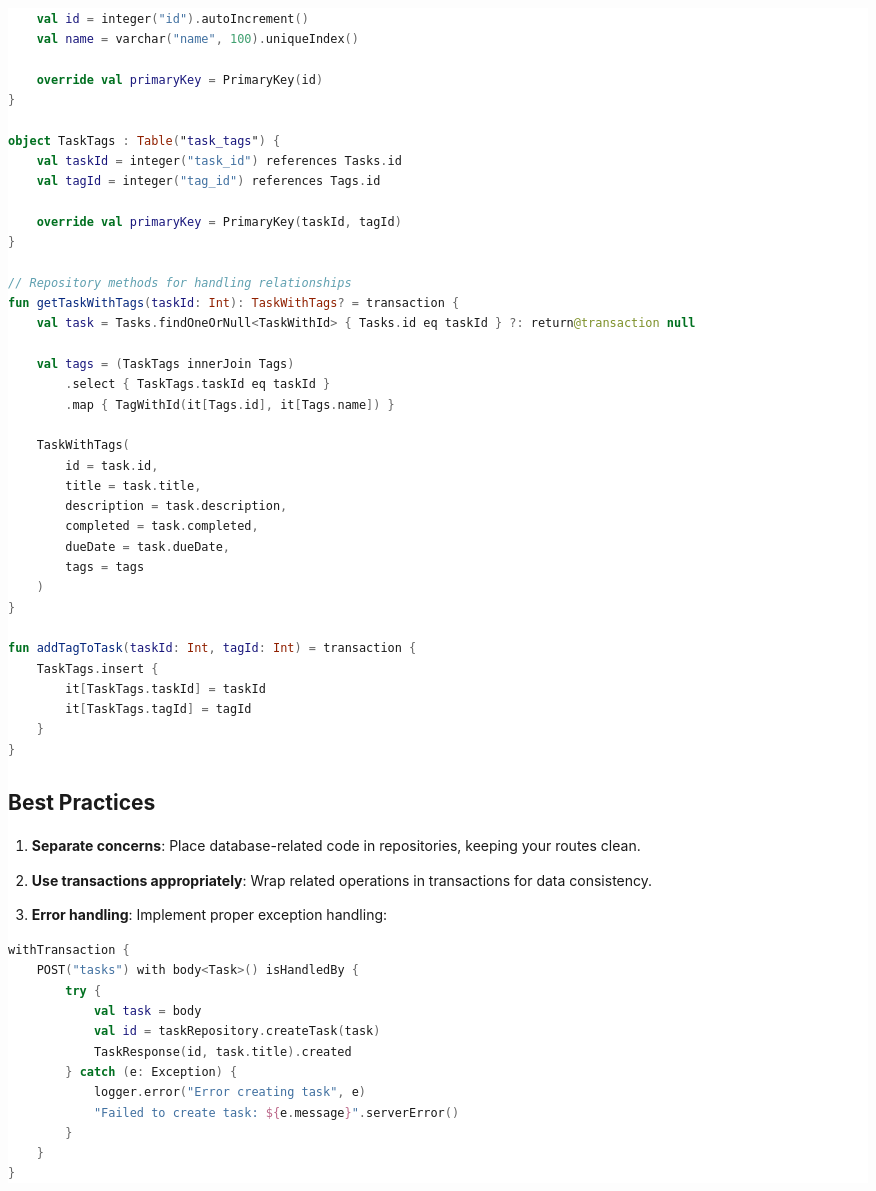 ```kotlin
    val id = integer("id").autoIncrement()
    val name = varchar("name", 100).uniqueIndex()
    
    override val primaryKey = PrimaryKey(id)
}

object TaskTags : Table("task_tags") {
    val taskId = integer("task_id") references Tasks.id
    val tagId = integer("tag_id") references Tags.id
    
    override val primaryKey = PrimaryKey(taskId, tagId)
}

// Repository methods for handling relationships
fun getTaskWithTags(taskId: Int): TaskWithTags? = transaction {
    val task = Tasks.findOneOrNull<TaskWithId> { Tasks.id eq taskId } ?: return@transaction null
    
    val tags = (TaskTags innerJoin Tags)
        .select { TaskTags.taskId eq taskId }
        .map { TagWithId(it[Tags.id], it[Tags.name]) }
    
    TaskWithTags(
        id = task.id,
        title = task.title,
        description = task.description,
        completed = task.completed,
        dueDate = task.dueDate,
        tags = tags
    )
}

fun addTagToTask(taskId: Int, tagId: Int) = transaction {
    TaskTags.insert {
        it[TaskTags.taskId] = taskId
        it[TaskTags.tagId] = tagId
    }
}
```

## Best Practices

1. **Separate concerns**: Place database-related code in repositories, keeping your routes clean.

2. **Use transactions appropriately**: Wrap related operations in transactions for data consistency.

3. **Error handling**: Implement proper exception handling:

```kotlin
withTransaction {
    POST("tasks") with body<Task>() isHandledBy {
        try {
            val task = body
            val id = taskRepository.createTask(task)
            TaskResponse(id, task.title).created
        } catch (e: Exception) {
            logger.error("Error creating task", e)
            "Failed to create task: ${e.message}".serverError()
        }
    }
}
```
